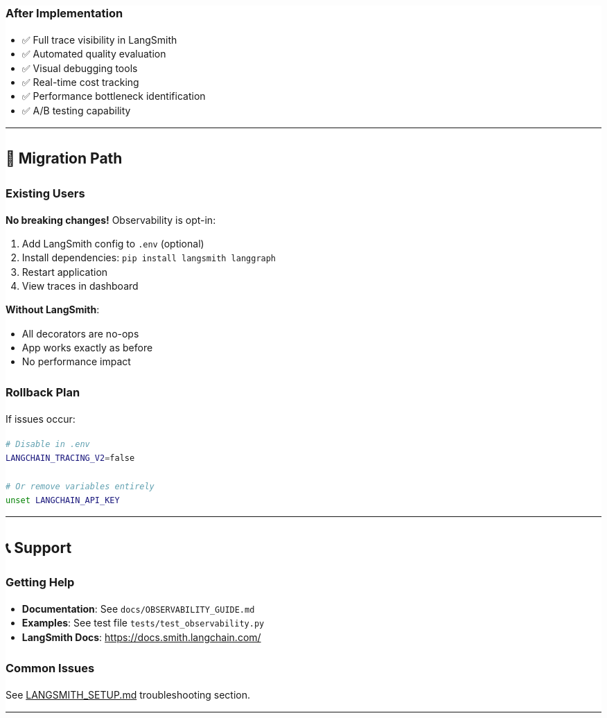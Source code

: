 ### After Implementation
- ✅ Full trace visibility in LangSmith
- ✅ Automated quality evaluation
- ✅ Visual debugging tools
- ✅ Real-time cost tracking
- ✅ Performance bottleneck identification
- ✅ A/B testing capability

---

## 🔄 Migration Path

### Existing Users

**No breaking changes!** Observability is opt-in:

1. Add LangSmith config to `.env` (optional)
2. Install dependencies: `pip install langsmith langgraph`
3. Restart application
4. View traces in dashboard

**Without LangSmith**:
- All decorators are no-ops
- App works exactly as before
- No performance impact

### Rollback Plan

If issues occur:
```bash
# Disable in .env
LANGCHAIN_TRACING_V2=false

# Or remove variables entirely
unset LANGCHAIN_API_KEY
```

---

## 📞 Support

### Getting Help

- **Documentation**: See `docs/OBSERVABILITY_GUIDE.md`
- **Examples**: See test file `tests/test_observability.py`
- **LangSmith Docs**: https://docs.smith.langchain.com/

### Common Issues

See [LANGSMITH_SETUP.md](LANGSMITH_SETUP.md) troubleshooting section.

---
